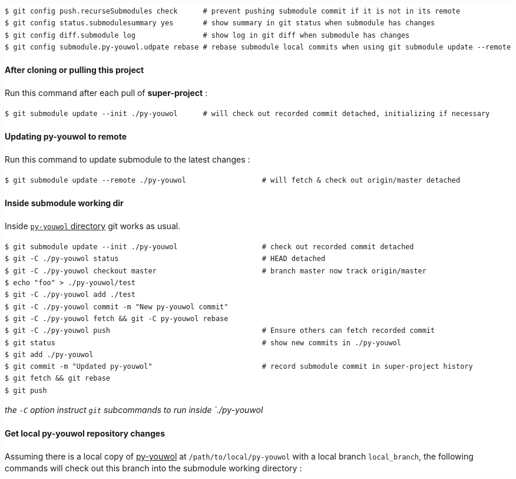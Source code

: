 ```shell
$ git config push.recurseSubmodules check      # prevent pushing submodule commit if it is not in its remote
$ git config status.submodulesummary yes       # show summary in git status when submodule has changes 
$ git config diff.submodule log                # show log in git diff when submodule has changes
$ git config submodule.py-youwol.udpate rebase # rebase submodule local commits when using git submodule update --remote
```

#### After cloning or pulling this project

Run this command after each pull of **super-project** :

```shell
$ git submodule update --init ./py-youwol      # will check out recorded commit detached, initializing if necessary
```

#### Updating py-youwol to remote

Run this command to update submodule to the latest changes :

```shell
$ git submodule update --remote ./py-youwol                  # will fetch & check out origin/master detached
```

#### Inside submodule working dir

Inside [`py-youwol` directory](./py-youwol) git works as usual.

```shell
$ git submodule update --init ./py-youwol                    # check out recorded commit detached
$ git -C ./py-youwol status                                  # HEAD detached
$ git -C ./py-youwol checkout master                         # branch master now track origin/master
$ echo "foo" > ./py-youwol/test
$ git -C ./py-youwol add ./test
$ git -C ./py-youwol commit -m "New py-youwol commit"
$ git -C ./py-youwol fetch && git -C py-youwol rebase
$ git -C ./py-youwol push                                    # Ensure others can fetch recorded commit
$ git status                                                 # show new commits in ./py-youwol
$ git add ./py-youwol           
$ git commit -m "Updated py-youwol"                          # record submodule commit in super-project history
$ git fetch && git rebase
$ git push
```

*the `-C` option instruct `git` subcommands to run inside `./py-youwol*

#### Get local py-youwol repository changes

Assuming there is a local copy of [py-youwol](https://github.com/youwol/py-youwol) at `/path/to/local/py-youwol`
with a local branch `local_branch`, the following commands will check out this branch into the submodule working
directory :
